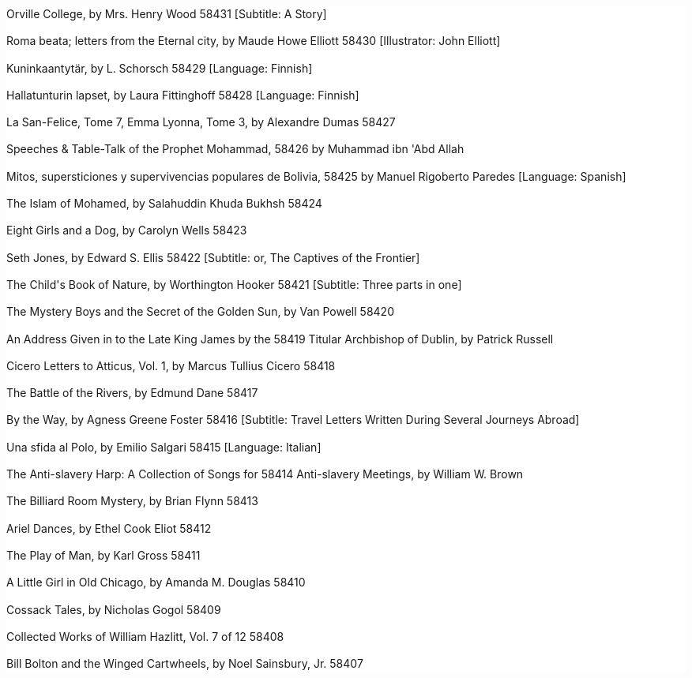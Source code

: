 Orville College, by Mrs. Henry Wood                                      58431
  [Subtitle: A Story]

Roma beata; letters from the Eternal city, by Maude Howe Elliott         58430
  [Illustrator: John Elliott]

Kuninkaantytär, by L. Schorsch                                           58429
  [Language: Finnish]

Hallatunturin lapset, by Laura Fittinghoff                               58428
  [Language: Finnish]

La San-Felice, Tome 7, Emma Lyonna, Tome 3, by Alexandre Dumas           58427

Speeches & Table-Talk of the Prophet Mohammad,                           58426
  by Muhammad ibn 'Abd Allah

Mitos, supersticiones y supervivencias populares de Bolivia,             58425
  by Manuel Rigoberto Paredes
  [Language: Spanish]

The Islam of Mohamed, by Salahuddin Khuda Bukhsh                         58424

Eight Girls and a Dog, by Carolyn Wells                                  58423

Seth Jones, by Edward S. Ellis                                           58422
  [Subtitle: or, The Captives of the Frontier]

The Child's Book of Nature, by Worthington Hooker                        58421
  [Subtitle: Three parts in one]

The Mystery Boys and the Secret of the Golden Sun, by Van Powell         58420

An Address Given in to the Late King James by the                        58419
  Titular Archbishop of Dublin, by Patrick Russell

Cicero Letters to Atticus, Vol. 1, by Marcus Tullius Cicero              58418

The Battle of the Rivers, by Edmund Dane                                 58417

By the Way, by Agness Greene Foster                                      58416
  [Subtitle: Travel Letters Written During Several Journeys Abroad]

Una sfida al Polo, by Emilio Salgari                                     58415
  [Language: Italian]

The Anti-slavery Harp: A Collection of Songs for                         58414
  Anti-slavery Meetings, by William W. Brown

The Billiard Room Mystery, by Brian Flynn                                58413

Ariel Dances, by Ethel Cook Eliot                                        58412

The Play of Man, by Karl Gross                                           58411

A Little Girl in Old Chicago, by Amanda M. Douglas                       58410

Cossack Tales, by Nicholas Gogol                                         58409

Collected Works of William Hazlitt, Vol. 7 of 12                         58408

Bill Bolton and the Winged Cartwheels, by Noel Sainsbury, Jr.            58407
